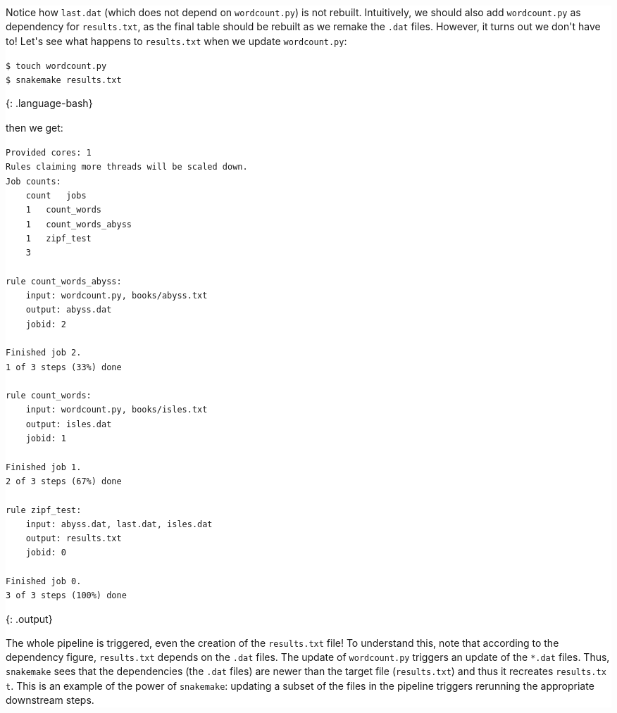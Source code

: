 Notice how `last.dat` (which does not depend on `wordcount.py`) is not rebuilt.
Intuitively, we should also add `wordcount.py` as dependency for
`results.txt`, as the final table should be rebuilt as we remake the
`.dat` files. However, it turns out we don't have to! Let's see what
happens to `results.txt` when we update `wordcount.py`:

```bash
$ touch wordcount.py
$ snakemake results.txt
```
{: .language-bash}

then we get:

```
Provided cores: 1
Rules claiming more threads will be scaled down.
Job counts:
	count	jobs
	1	count_words
	1	count_words_abyss
	1	zipf_test
	3

rule count_words_abyss:
    input: wordcount.py, books/abyss.txt
    output: abyss.dat
    jobid: 2

Finished job 2.
1 of 3 steps (33%) done

rule count_words:
    input: wordcount.py, books/isles.txt
    output: isles.dat
    jobid: 1

Finished job 1.
2 of 3 steps (67%) done

rule zipf_test:
    input: abyss.dat, last.dat, isles.dat
    output: results.txt
    jobid: 0

Finished job 0.
3 of 3 steps (100%) done
```
{: .output}

The whole pipeline is triggered, even the creation of the
`results.txt` file! To understand this, note that according to the
dependency figure, `results.txt` depends on the `.dat` files. The
update of `wordcount.py` triggers an update of the `*.dat`
files. Thus, `snakemake` sees that the dependencies (the `.dat` files) are
newer than the target file (`results.txt`) and thus it recreates
`results.txt`. This is an example of the power of `snakemake`: updating a
subset of the files in the pipeline triggers rerunning the appropriate
downstream steps.
